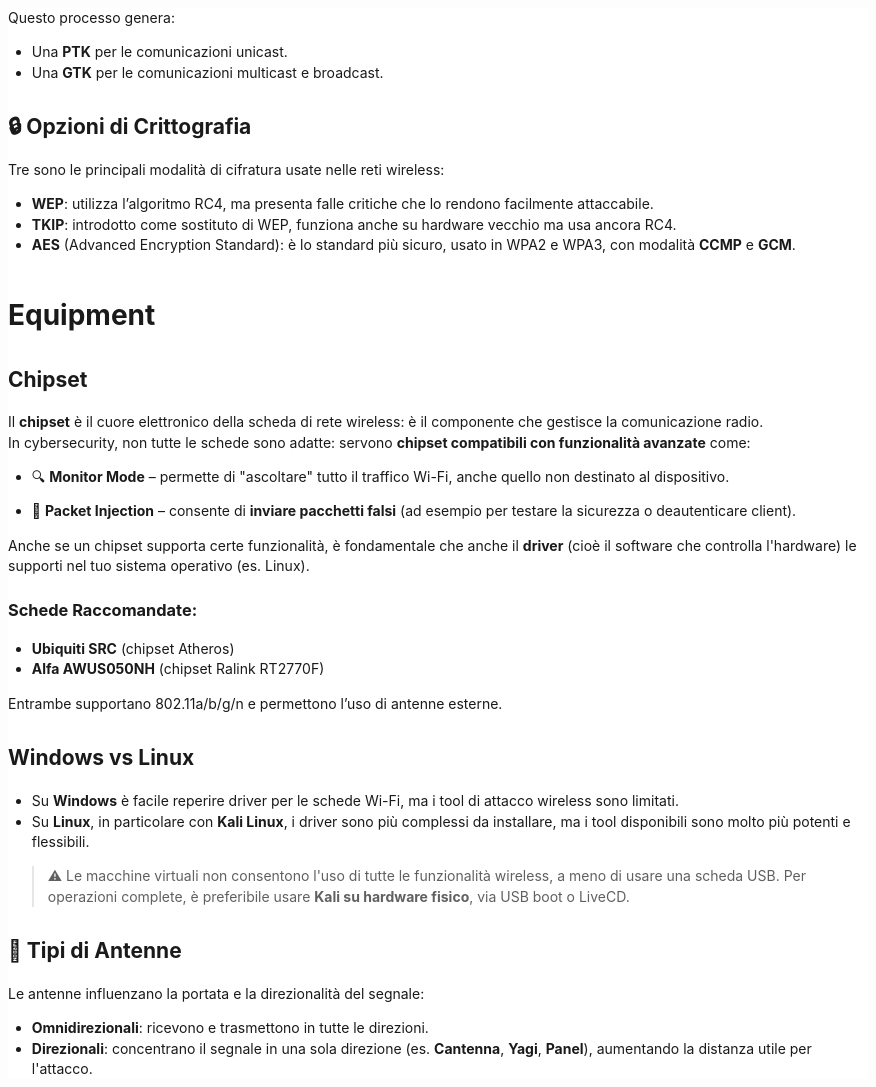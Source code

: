 Questo processo genera:
- Una **PTK** per le comunicazioni unicast.
- Una **GTK** per le comunicazioni multicast e broadcast.

## 🔒 Opzioni di Crittografia
Tre sono le principali modalità di cifratura usate nelle reti wireless:
- **WEP**: utilizza l’algoritmo RC4, ma presenta falle critiche che lo rendono facilmente attaccabile.
- **TKIP**: introdotto come sostituto di WEP, funziona anche su hardware vecchio ma usa ancora RC4.
- **AES** (Advanced Encryption Standard): è lo standard più sicuro, usato in WPA2 e WPA3, con modalità **CCMP** e **GCM**.

# Equipment

## Chipset
Il **chipset** è il cuore elettronico della scheda di rete wireless: è il componente che gestisce la comunicazione radio.  
In cybersecurity, non tutte le schede sono adatte: servono **chipset compatibili con funzionalità avanzate** come:

- 🔍 **Monitor Mode** – permette di "ascoltare" tutto il traffico Wi-Fi, anche quello non destinato al dispositivo.
    
- 💉 **Packet Injection** – consente di **inviare pacchetti falsi** (ad esempio per testare la sicurezza o deautenticare client).

Anche se un chipset supporta certe funzionalità, è fondamentale che anche il **driver** (cioè il software che controlla l'hardware) le supporti nel tuo sistema operativo (es. Linux).

### Schede Raccomandate:
- **Ubiquiti SRC** (chipset Atheros)
- **Alfa AWUS050NH** (chipset Ralink RT2770F)

Entrambe supportano 802.11a/b/g/n e permettono l’uso di antenne esterne.

## Windows vs Linux
- Su **Windows** è facile reperire driver per le schede Wi-Fi, ma i tool di attacco wireless sono limitati.
- Su **Linux**, in particolare con **Kali Linux**, i driver sono più complessi da installare, ma i tool disponibili sono molto più potenti e flessibili.

> ⚠️ Le macchine virtuali non consentono l'uso di tutte le funzionalità wireless, a meno di usare una scheda USB. Per operazioni complete, è preferibile usare **Kali su hardware fisico**, via USB boot o LiveCD.


## 📡 Tipi di Antenne
Le antenne influenzano la portata e la direzionalità del segnale:
- **Omnidirezionali**: ricevono e trasmettono in tutte le direzioni.
- **Direzionali**: concentrano il segnale in una sola direzione (es. **Cantenna**, **Yagi**, **Panel**), aumentando la distanza utile per l'attacco.
